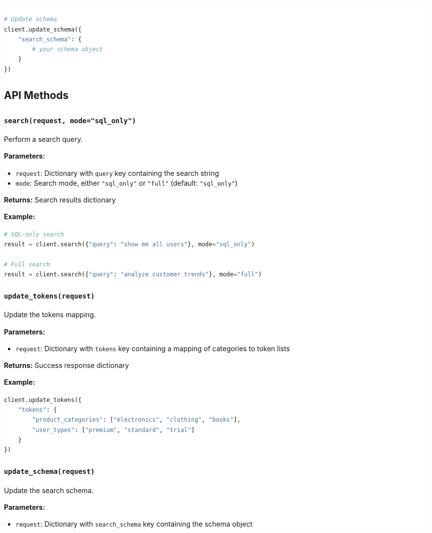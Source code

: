 ```python

# Update schema
client.update_schema({
    "search_schema": {
        # your schema object
    }
})
```

## API Methods

### `search(request, mode="sql_only")`
Perform a search query.

**Parameters:**
- `request`: Dictionary with `query` key containing the search string
- `mode`: Search mode, either `"sql_only"` or `"full"` (default: `"sql_only"`)

**Returns:** Search results dictionary

**Example:**
```python
# SQL-only search
result = client.search({"query": "show me all users"}, mode="sql_only")

# Full search
result = client.search({"query": "analyze customer trends"}, mode="full")
```

### `update_tokens(request)`
Update the tokens mapping.

**Parameters:**
- `request`: Dictionary with `tokens` key containing a mapping of categories to token lists

**Returns:** Success response dictionary

**Example:**
```python
client.update_tokens({
    "tokens": {
        "product_categories": ["electronics", "clothing", "books"],
        "user_types": ["premium", "standard", "trial"]
    }
})
```

### `update_schema(request)`
Update the search schema.

**Parameters:**
- `request`: Dictionary with `search_schema` key containing the schema object
